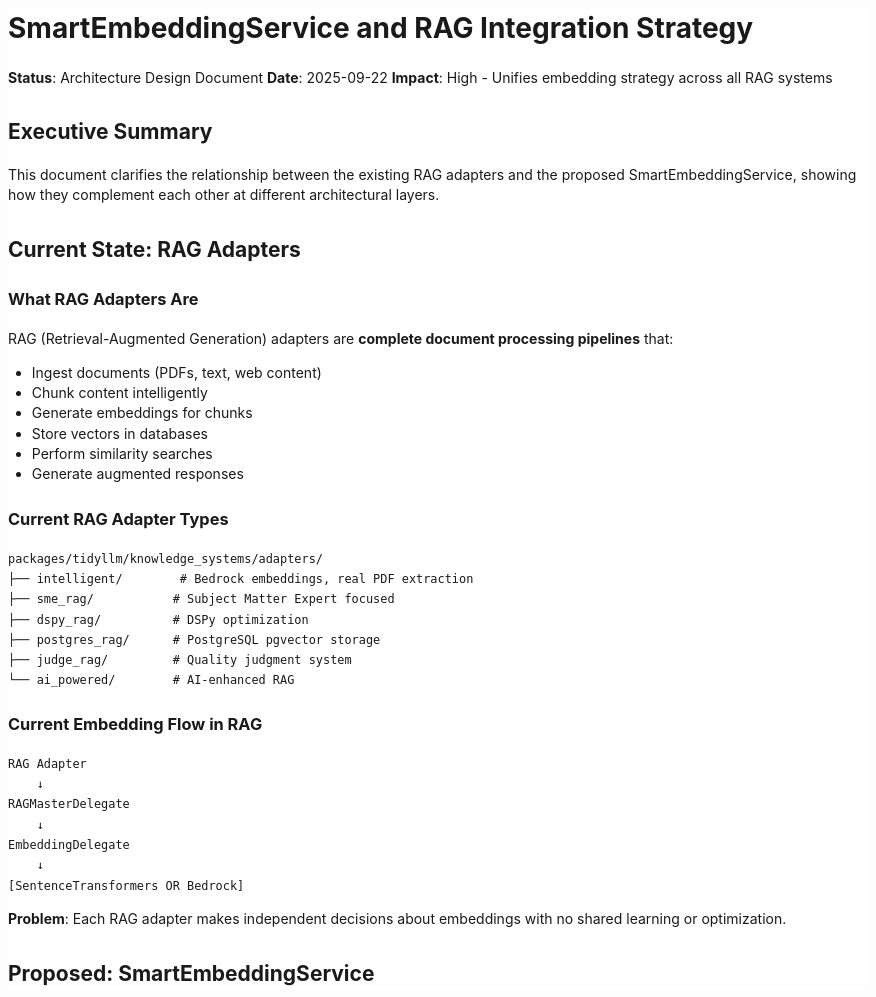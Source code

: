 # SmartEmbeddingService and RAG Integration Strategy

**Status**: Architecture Design Document
**Date**: 2025-09-22
**Impact**: High - Unifies embedding strategy across all RAG systems

## Executive Summary

This document clarifies the relationship between the existing RAG adapters and the proposed SmartEmbeddingService, showing how they complement each other at different architectural layers.

## Current State: RAG Adapters

### What RAG Adapters Are
RAG (Retrieval-Augmented Generation) adapters are **complete document processing pipelines** that:
- Ingest documents (PDFs, text, web content)
- Chunk content intelligently
- Generate embeddings for chunks
- Store vectors in databases
- Perform similarity searches
- Generate augmented responses

### Current RAG Adapter Types
```
packages/tidyllm/knowledge_systems/adapters/
├── intelligent/        # Bedrock embeddings, real PDF extraction
├── sme_rag/           # Subject Matter Expert focused
├── dspy_rag/          # DSPy optimization
├── postgres_rag/      # PostgreSQL pgvector storage
├── judge_rag/         # Quality judgment system
└── ai_powered/        # AI-enhanced RAG
```

### Current Embedding Flow in RAG
```
RAG Adapter
    ↓
RAGMasterDelegate
    ↓
EmbeddingDelegate
    ↓
[SentenceTransformers OR Bedrock]
```

**Problem**: Each RAG adapter makes independent decisions about embeddings with no shared learning or optimization.

## Proposed: SmartEmbeddingService
